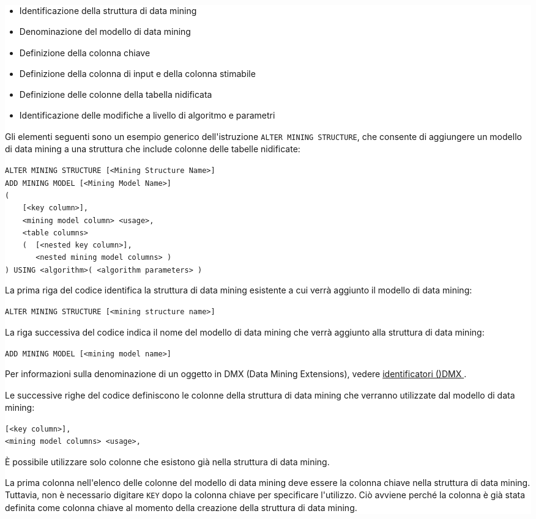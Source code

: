 -   Identificazione della struttura di data mining  
  
-   Denominazione del modello di data mining  
  
-   Definizione della colonna chiave  
  
-   Definizione della colonna di input e della colonna stimabile  
  
-   Definizione delle colonne della tabella nidificata  
  
-   Identificazione delle modifiche a livello di algoritmo e parametri  
  
 Gli elementi seguenti sono un esempio generico dell'istruzione `ALTER MINING STRUCTURE`, che consente di aggiungere un modello di data mining a una struttura che include colonne delle tabelle nidificate:  
  
```  
ALTER MINING STRUCTURE [<Mining Structure Name>]  
ADD MINING MODEL [<Mining Model Name>]  
(  
    [<key column>],  
    <mining model column> <usage>,  
    <table columns>  
    (  [<nested key column>],  
       <nested mining model columns> )  
) USING <algorithm>( <algorithm parameters> )  
```  
  
 La prima riga del codice identifica la struttura di data mining esistente a cui verrà aggiunto il modello di data mining:  
  
```  
ALTER MINING STRUCTURE [<mining structure name>]  
```  
  
 La riga successiva del codice indica il nome del modello di data mining che verrà aggiunto alla struttura di data mining:  
  
```  
ADD MINING MODEL [<mining model name>]  
```  
  
 Per informazioni sulla denominazione di un oggetto in DMX (Data Mining Extensions), vedere [identificatori &#40;&#41;DMX ](/sql/dmx/identifiers-dmx).  
  
 Le successive righe del codice definiscono le colonne della struttura di data mining che verranno utilizzate dal modello di data mining:  
  
```  
[<key column>],  
<mining model columns> <usage>,  
```  
  
 È possibile utilizzare solo colonne che esistono già nella struttura di data mining.  
  
 La prima colonna nell'elenco delle colonne del modello di data mining deve essere la colonna chiave nella struttura di data mining. Tuttavia, non è necessario digitare `KEY` dopo la colonna chiave per specificare l'utilizzo. Ciò avviene perché la colonna è già stata definita come colonna chiave al momento della creazione della struttura di data mining.  
  